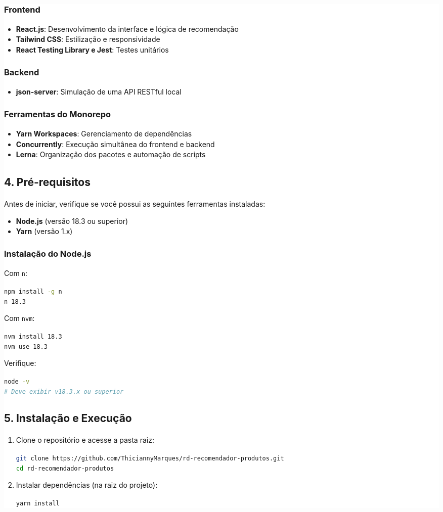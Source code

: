 ### Frontend
* **React.js**: Desenvolvimento da interface e lógica de recomendação
* **Tailwind CSS**: Estilização e responsividade
* **React Testing Library e Jest**: Testes unitários

### Backend
* **json-server**: Simulação de uma API RESTful local

### Ferramentas do Monorepo
* **Yarn Workspaces**: Gerenciamento de dependências
* **Concurrently**: Execução simultânea do frontend e backend
* **Lerna**: Organização dos pacotes e automação de scripts

## 4. Pré-requisitos

Antes de iniciar, verifique se você possui as seguintes ferramentas instaladas:

* **Node.js** (versão 18.3 ou superior)
* **Yarn** (versão 1.x)

### Instalação do Node.js

Com `n`:
```bash
npm install -g n
n 18.3
````

Com `nvm`:

```bash
nvm install 18.3
nvm use 18.3
```

Verifique:

```bash
node -v
# Deve exibir v18.3.x ou superior
```

## 5\. Instalação e Execução

1.  Clone o repositório e acesse a pasta raiz:

    ```bash
    git clone https://github.com/ThiciannyMarques/rd-recomendador-produtos.git
    cd rd-recomendador-produtos
    ```

2.  Instalar dependências (na raiz do projeto):

    ```bash
    yarn install
    ```

